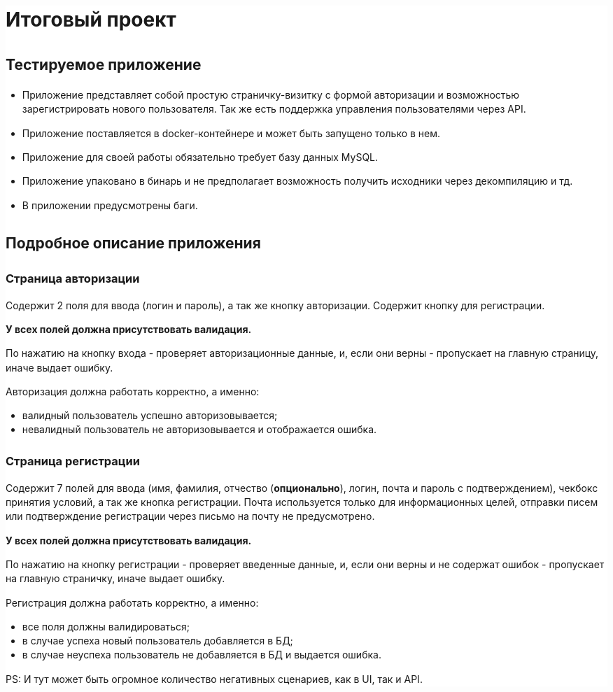 # Итоговый проект


## Тестируемое приложение
* Приложение представляет собой простую страничку-визитку с формой авторизации и возможностью зарегистрировать
нового пользователя. Так же есть поддержка управления пользователями через API.

* Приложение поставляется в docker-контейнере и может быть запущено только в нем.

* Приложение для своей работы обязательно требует базу данных MySQL.

* Приложение упаковано в бинарь и не предполагает возможность получить исходники через декомпиляцию и тд.

* В приложении предусмотрены баги.

## Подробное описание приложения
### Страница авторизации
Содержит 2 поля для ввода (логин и пароль), а так же кнопку авторизации.
Содержит кнопку для регистрации.

**У всех полей должна присутствовать валидация.**

По нажатию на кнопку входа - проверяет авторизационные данные, и, если они верны - пропускает на главную страницу,
иначе выдает ошибку.

Авторизация должна работать корректно, а именно:
* валидный пользователь успешно авторизовывается;
* невалидный пользователь не авторизовывается и отображается ошибка.


### Страница регистрации
Содержит 7 полей для ввода (имя, фамилия, отчество (**опционально**), логин, почта и пароль с подтверждением),
чекбокс принятия условий, а так же кнопка регистрации. 
Почта используется только для информационных целей, отправки писем или подтверждение регистрации через письмо на почту 
не предусмотрено.

**У всех полей должна присутствовать валидация.**

По нажатию на кнопку регистрации - проверяет введенные данные, и, если они верны и не содержат ошибок - пропускает на главную страничку,
иначе выдает ошибку.

Регистрация должна работать корректно, а именно:
* все поля должны валидироваться;
* в случае успеха новый пользователь добавляется в БД;
* в случае неуспеха пользователь не добавляется в БД и выдается ошибка. 

PS: И тут может быть огромное количество негативных сценариев, как в UI, так и API.
